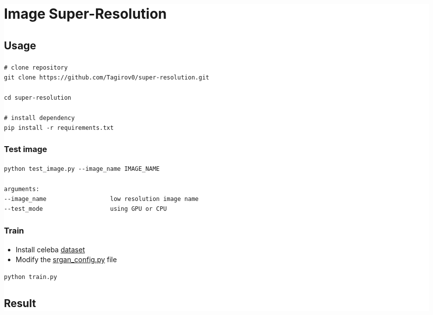 # Image Super-Resolution

## Usage
```
# clone repository
git clone https://github.com/Tagirov0/super-resolution.git

cd super-resolution

# install dependency
pip install -r requirements.txt
```

### Test image
```
python test_image.py --image_name IMAGE_NAME

arguments:
--image_name                  low resolution image name
--test_mode                   using GPU or CPU
```

### Train
* Install celeba [dataset](https://drive.google.com/file/d/1ScUq_VyL49cfYV8JMB2F7Ys14UQgWj5N/view?usp=share_link)
* Modify the [srgan_config.py](https://github.com/Tagirov0/super-resolution/blob/main/srgan_config.py) file
```
python train.py
```

## Result